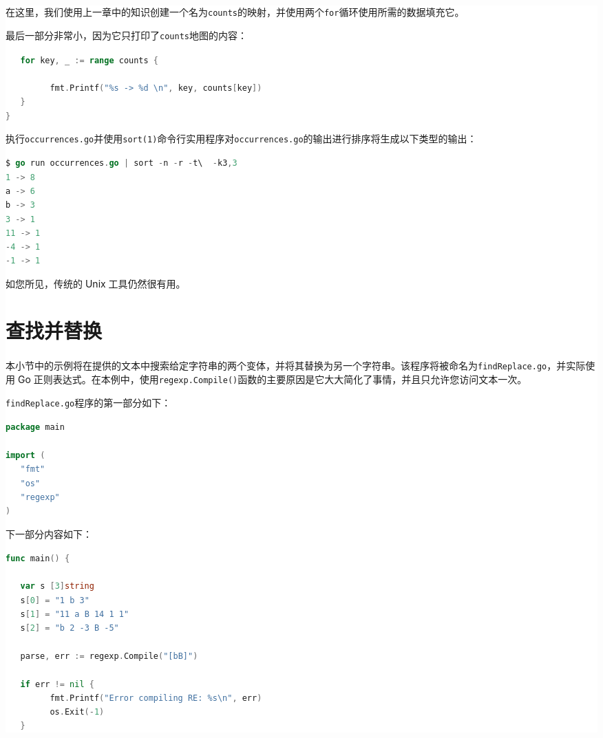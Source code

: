 在这里，我们使用上一章中的知识创建一个名为`counts`的映射，并使用两个`for`循环使用所需的数据填充它。

最后一部分非常小，因为它只打印了`counts`地图的内容：

```go
   for key, _ := range counts {

         fmt.Printf("%s -> %d \n", key, counts[key]) 
   } 
} 
```

执行`occurrences.go`并使用`sort(1)`命令行实用程序对`occurrences.go`的输出进行排序将生成以下类型的输出：

```go
$ go run occurrences.go | sort -n -r -t\  -k3,3
1 -> 8
a -> 6
b -> 3
3 -> 1
11 -> 1
-4 -> 1
-1 -> 1
```

如您所见，传统的 Unix 工具仍然很有用。

# 查找并替换

本小节中的示例将在提供的文本中搜索给定字符串的两个变体，并将其替换为另一个字符串。该程序将被命名为`findReplace.go`，并实际使用 Go 正则表达式。在本例中，使用`regexp.Compile()`函数的主要原因是它大大简化了事情，并且只允许您访问文本一次。

`findReplace.go`程序的第一部分如下：

```go
package main 

import ( 
   "fmt" 
   "os" 
   "regexp" 
) 
```

下一部分内容如下：

```go
func main() { 

   var s [3]string 
   s[0] = "1 b 3" 
   s[1] = "11 a B 14 1 1" 
   s[2] = "b 2 -3 B -5" 

   parse, err := regexp.Compile("[bB]")

   if err != nil { 
         fmt.Printf("Error compiling RE: %s\n", err) 
         os.Exit(-1) 
   } 
```
